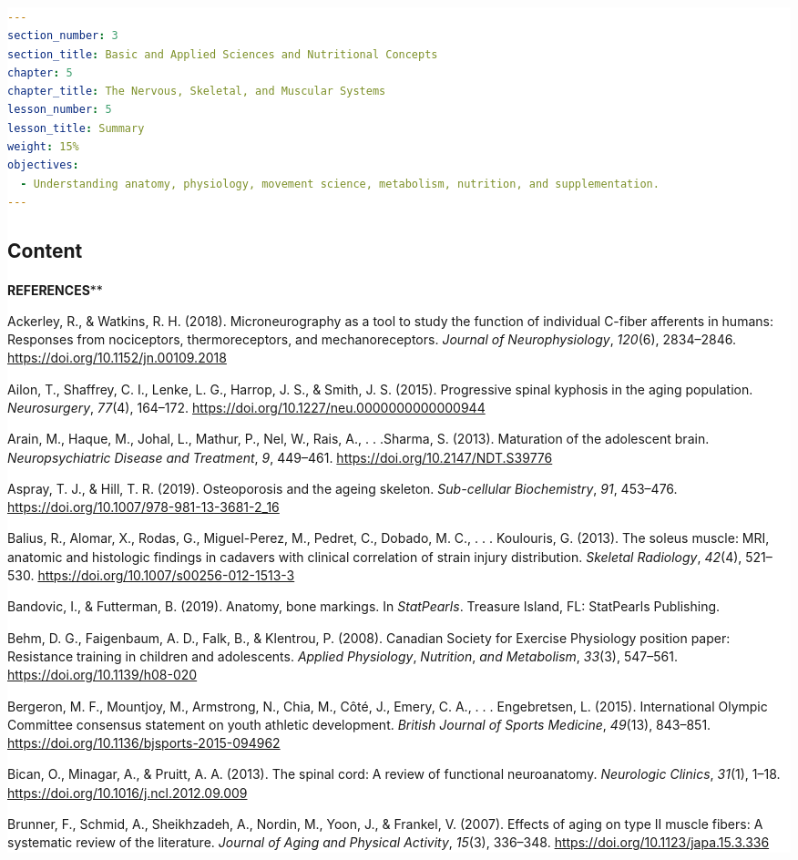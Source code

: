 ```yaml
---
section_number: 3
section_title: Basic and Applied Sciences and Nutritional Concepts
chapter: 5
chapter_title: The Nervous, Skeletal, and Muscular Systems
lesson_number: 5
lesson_title: Summary
weight: 15%
objectives:
  - Understanding anatomy, physiology, movement science, metabolism, nutrition, and supplementation.
---
```


## Content
**REFERENCES****

Ackerley, R., & Watkins, R. H. (2018). Microneurography as a tool to study the function of individual C-fiber afferents in humans: Responses from nociceptors, thermoreceptors, and mechanoreceptors. *Journal of Neurophysiology*, *120*(6), 2834–2846. https://doi.org/10.1152/jn.00109.2018

Ailon, T., Shaffrey, C. I., Lenke, L. G., Harrop, J. S., & Smith, J. S. (2015). Progressive spinal kyphosis in the aging population. *Neurosurgery*, *77*(4), 164–172. https://doi.org/10.1227/neu.0000000000000944

Arain, M., Haque, M., Johal, L., Mathur, P., Nel, W., Rais, A., . . .Sharma, S. (2013). Maturation of the adolescent brain. *Neuropsychiatric Disease and Treatment*, *9*, 449–461. https://doi.org/10.2147/NDT.S39776

Aspray, T. J., & Hill, T. R. (2019). Osteoporosis and the ageing skeleton. *Sub-cellular Biochemistry*, *91*, 453–476. https://doi.org/10.1007/978-981-13-3681-2_16

Balius, R., Alomar, X., Rodas, G., Miguel-Perez, M., Pedret, C., Dobado, M. C., . . . Koulouris, G. (2013). The soleus muscle: MRI, anatomic and histologic findings in cadavers with clinical correlation of strain injury distribution. *Skeletal Radiology*, *42*(4), 521–530. https://doi.org/10.1007/s00256-012-1513-3

Bandovic, I., & Futterman, B. (2019). Anatomy, bone markings. In *StatPearls*. Treasure Island, FL: StatPearls Publishing.

Behm, D. G., Faigenbaum, A. D., Falk, B., & Klentrou, P. (2008). Canadian Society for Exercise Physiology position paper: Resistance training in children and adolescents. *Applied Physiology*, *Nutrition*, *and Metabolism*, *33*(3), 547–561. https://doi.org/10.1139/h08-020

Bergeron, M. F., Mountjoy, M., Armstrong, N., Chia, M., Côté, J., Emery, C. A., . . . Engebretsen, L. (2015). International Olympic Committee consensus statement on youth athletic development. *British Journal of Sports Medicine*, *49*(13), 843–851. https://doi.org/10.1136/bjsports-2015-094962

Bican, O., Minagar, A., & Pruitt, A. A. (2013). The spinal cord: A review of functional neuroanatomy. *Neurologic Clinics*, *31*(1), 1–18. https://doi.org/10.1016/j.ncl.2012.09.009

Brunner, F., Schmid, A., Sheikhzadeh, A., Nordin, M., Yoon, J., & Frankel, V. (2007). Effects of aging on type II muscle fibers: A systematic review of the literature. *Journal of Aging and Physical Activity*, *15*(3), 336–348. https://doi.org/10.1123/japa.15.3.336
